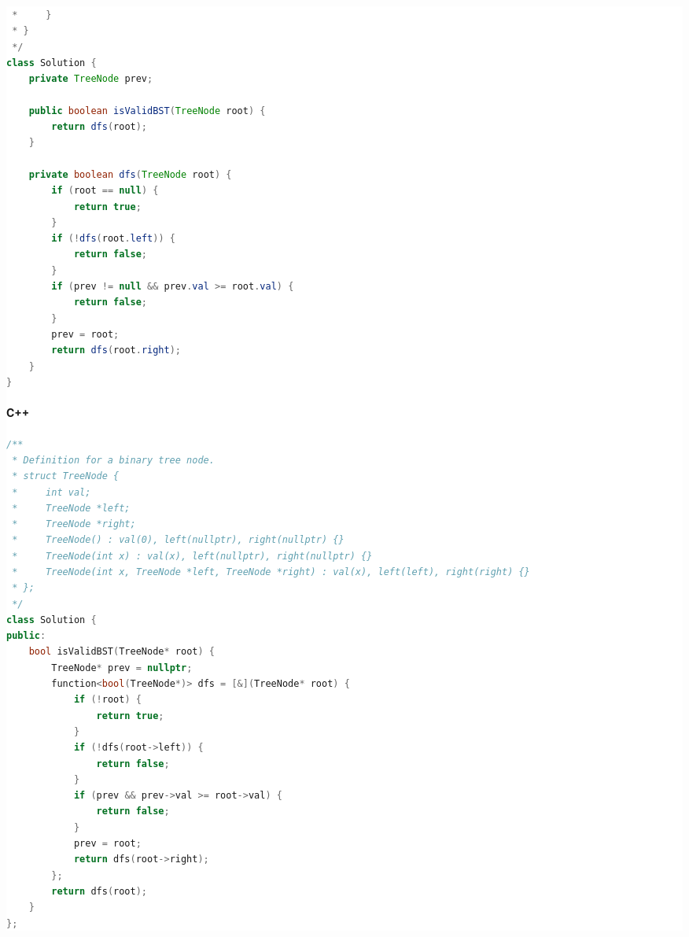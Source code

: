```java
 *     }
 * }
 */
class Solution {
    private TreeNode prev;

    public boolean isValidBST(TreeNode root) {
        return dfs(root);
    }

    private boolean dfs(TreeNode root) {
        if (root == null) {
            return true;
        }
        if (!dfs(root.left)) {
            return false;
        }
        if (prev != null && prev.val >= root.val) {
            return false;
        }
        prev = root;
        return dfs(root.right);
    }
}
```

#### C++

```cpp
/**
 * Definition for a binary tree node.
 * struct TreeNode {
 *     int val;
 *     TreeNode *left;
 *     TreeNode *right;
 *     TreeNode() : val(0), left(nullptr), right(nullptr) {}
 *     TreeNode(int x) : val(x), left(nullptr), right(nullptr) {}
 *     TreeNode(int x, TreeNode *left, TreeNode *right) : val(x), left(left), right(right) {}
 * };
 */
class Solution {
public:
    bool isValidBST(TreeNode* root) {
        TreeNode* prev = nullptr;
        function<bool(TreeNode*)> dfs = [&](TreeNode* root) {
            if (!root) {
                return true;
            }
            if (!dfs(root->left)) {
                return false;
            }
            if (prev && prev->val >= root->val) {
                return false;
            }
            prev = root;
            return dfs(root->right);
        };
        return dfs(root);
    }
};
```
